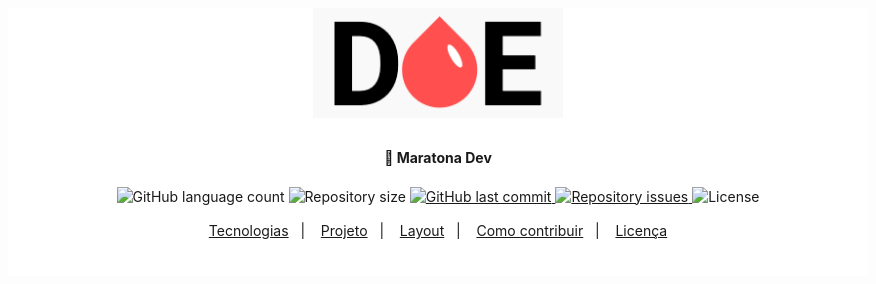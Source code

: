 <h1 align="center">
    <img alt="Doe" title="#delicinha" src="public/logo.png" width="250px" />
</h1>

<h4 align="center">
  🚀 Maratona Dev
</h4>
<p align="center">
  <img alt="GitHub language count" src="https://img.shields.io/github/languages/count/olordeban/doe">

  <img alt="Repository size" src="https://img.shields.io/github/repo-size/olordeban/doe">
  
  <a href="https://github.com/olordeban/doe/commits/master">
    <img alt="GitHub last commit" src="https://img.shields.io/github/last-commit/olordeban/doe">
  </a>

  <a href="https://github.com/olordeban/doe/issues">
    <img alt="Repository issues" src="https://img.shields.io/github/issues/olordeban/doe">
  </a>

  <img alt="License" src="https://img.shields.io/badge/license-MIT-brightgreen">
</p>

<p align="center">
  <a href="#rocket-tecnologias">Tecnologias</a>&nbsp;&nbsp;&nbsp;|&nbsp;&nbsp;&nbsp;
  <a href="#-projeto">Projeto</a>&nbsp;&nbsp;&nbsp;|&nbsp;&nbsp;&nbsp;
  <a href="#-layout">Layout</a>&nbsp;&nbsp;&nbsp;|&nbsp;&nbsp;&nbsp;
  <a href="#-como-contribuir">Como contribuir</a>&nbsp;&nbsp;&nbsp;|&nbsp;&nbsp;&nbsp;
  <a href="#memo-licença">Licença</a>
</p>

<br>

<p align="center">